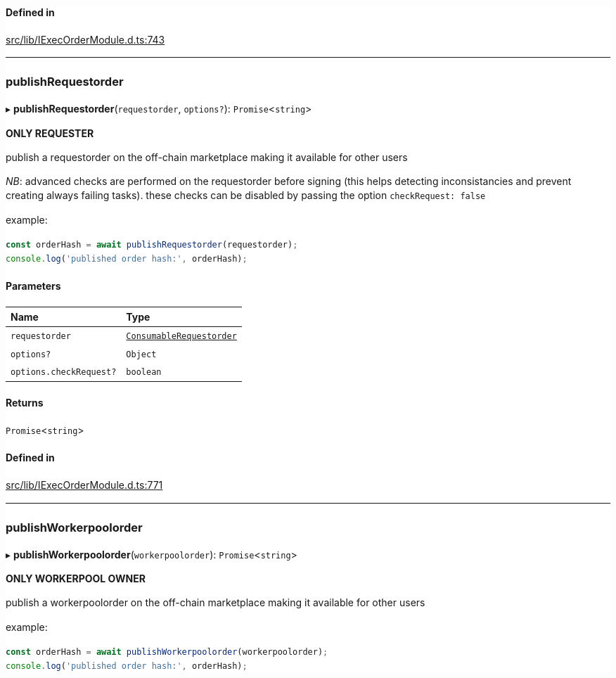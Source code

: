 #### Defined in

[src/lib/IExecOrderModule.d.ts:743](https://github.com/iExecBlockchainComputing/iexec-sdk/blob/af88fc2/src/lib/IExecOrderModule.d.ts#L743)

___

### publishRequestorder

▸ **publishRequestorder**(`requestorder`, `options?`): `Promise`<`string`\>

**ONLY REQUESTER**

publish a requestorder on the off-chain marketplace making it available for other users

_NB_: advanced checks are performed on the requestorder before signing (this helps detecting inconsistancies and prevent creating always failing tasks). these checks can be disabled by passing the option `checkRequest: false`

example:
```js
const orderHash = await publishRequestorder(requestorder);
console.log('published order hash:', orderHash);
```

#### Parameters

| Name | Type |
| :------ | :------ |
| `requestorder` | [`ConsumableRequestorder`](../interfaces/internal_.ConsumableRequestorder.md) |
| `options?` | `Object` |
| `options.checkRequest?` | `boolean` |

#### Returns

`Promise`<`string`\>

#### Defined in

[src/lib/IExecOrderModule.d.ts:771](https://github.com/iExecBlockchainComputing/iexec-sdk/blob/af88fc2/src/lib/IExecOrderModule.d.ts#L771)

___

### publishWorkerpoolorder

▸ **publishWorkerpoolorder**(`workerpoolorder`): `Promise`<`string`\>

**ONLY WORKERPOOL OWNER**

publish a workerpoolorder on the off-chain marketplace making it available for other users

example:
```js
const orderHash = await publishWorkerpoolorder(workerpoolorder);
console.log('published order hash:', orderHash);
```
